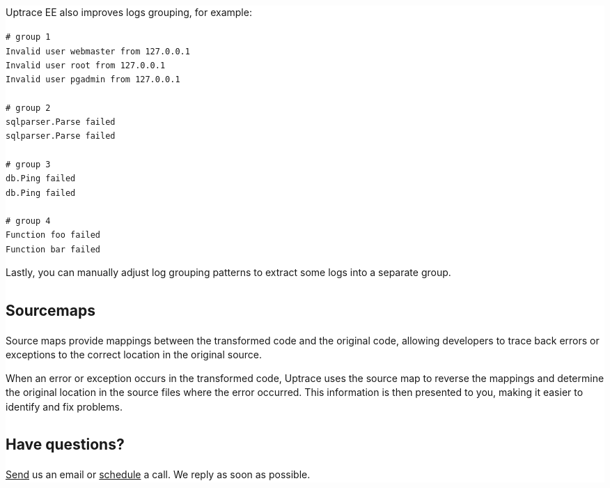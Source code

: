 Uptrace EE also improves logs grouping, for example:

```
# group 1
Invalid user webmaster from 127.0.0.1
Invalid user root from 127.0.0.1
Invalid user pgadmin from 127.0.0.1

# group 2
sqlparser.Parse failed
sqlparser.Parse failed

# group 3
db.Ping failed
db.Ping failed

# group 4
Function foo failed
Function bar failed
```

Lastly, you can manually adjust log grouping patterns to extract some logs into a separate group.

## Sourcemaps

Source maps provide mappings between the transformed code and the original code, allowing developers to trace back errors or exceptions to the correct location in the original source.

When an error or exception occurs in the transformed code, Uptrace uses the source map to reverse the mappings and determine the original location in the source files where the error occurred. This information is then presented to you, making it easier to identify and fix problems.

## Have questions?

[Send](mailto:support@uptrace.dev) us an email or [schedule](https://calendly.com/vmihailenco/30min) a call. We reply as soon as possible.
